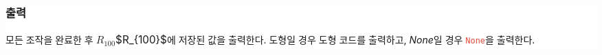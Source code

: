 ### 출력 

 <p>모든 조작을 완료한 후 <mjx-container class="MathJax" jax="CHTML" style="font-size: 109%; position: relative;"><mjx-math class="MJX-TEX" aria-hidden="true"><mjx-msub><mjx-mi class="mjx-i"><mjx-c class="mjx-c1D445 TEX-I"></mjx-c></mjx-mi><mjx-script style="vertical-align: -0.15em;"><mjx-texatom size="s" texclass="ORD"><mjx-mn class="mjx-n"><mjx-c class="mjx-c31"></mjx-c><mjx-c class="mjx-c30"></mjx-c><mjx-c class="mjx-c30"></mjx-c></mjx-mn></mjx-texatom></mjx-script></mjx-msub></mjx-math><mjx-assistive-mml unselectable="on" display="inline"><math xmlns="http://www.w3.org/1998/Math/MathML"><msub><mi>R</mi><mrow data-mjx-texclass="ORD"><mn>100</mn></mrow></msub></math></mjx-assistive-mml><span aria-hidden="true" class="no-mathjax mjx-copytext">$R_{100}$</span></mjx-container>에 저장된 값을 출력한다. 도형일 경우 도형 코드를 출력하고, <em>None</em>일 경우 <span style="color:#e74c3c;"><code>None</code></span>을 출력한다.</p>

